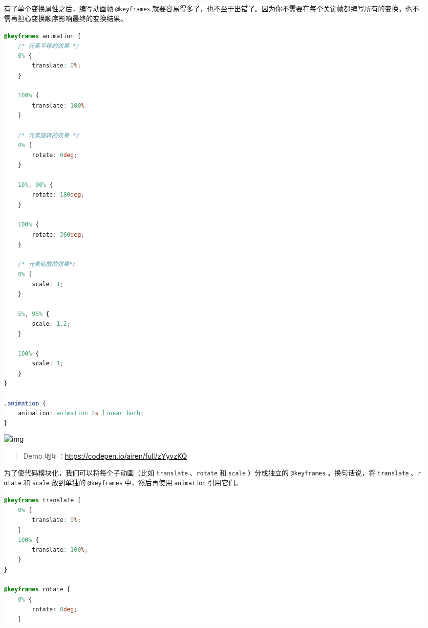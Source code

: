 有了单个变换属性之后，编写动画帧 `@keyframes` 就要容易得多了，也不至于出错了。因为你不需要在每个关键帧都编写所有的变换，也不需再担心变换顺序影响最终的变换结果。

```CSS
@keyframes animation {
    /* 元素平移的效果 */
    0% {
        translate: 0%;
    }
    
    100% {
        translate: 100%
    }
    
    /* 元素旋转的效果 */
    0% {
        rotate: 0deg;
    }
    
    10%, 90% {
        rotate: 180deg;
    }
    
    100% {
        rotate: 360deg;
    }
    
    /* 元素缩放的效果*/
    0% {
        scale: 1;
    }
    
    5%, 95% {
        scale: 1.2;
    }
    
    100% {
        scale: 1;
    }
}
​
.animation {
    animation: animation 2s linear both;
}
```

![img](https://p3-juejin.byteimg.com/tos-cn-i-k3u1fbpfcp/b3cc2eac47d240c4805dfc3207653d0b~tplv-k3u1fbpfcp-jj-mark:0:0:0:0:q75.image#?w=1124&h=462&e=gif&f=200&b=ffffff)

> Demo 地址：<https://codepen.io/airen/full/zYyvzKQ>

为了使代码模块化，我们可以将每个子动画（比如 `translate` 、`rotate` 和 `scale` ）分成独立的 `@keyframes` 。换句话说，将 `translate` 、`rotate` 和 `scale` 放到单独的 `@keyframes` 中，然后再使用 `animation` 引用它们。

```CSS
@keyframes translate {
    0% {
        translate: 0%;
    }
    100% {
        translate: 100%;
    }
}
​
@keyframes rotate {
    0% {
        rotate: 0deg;
    }
```